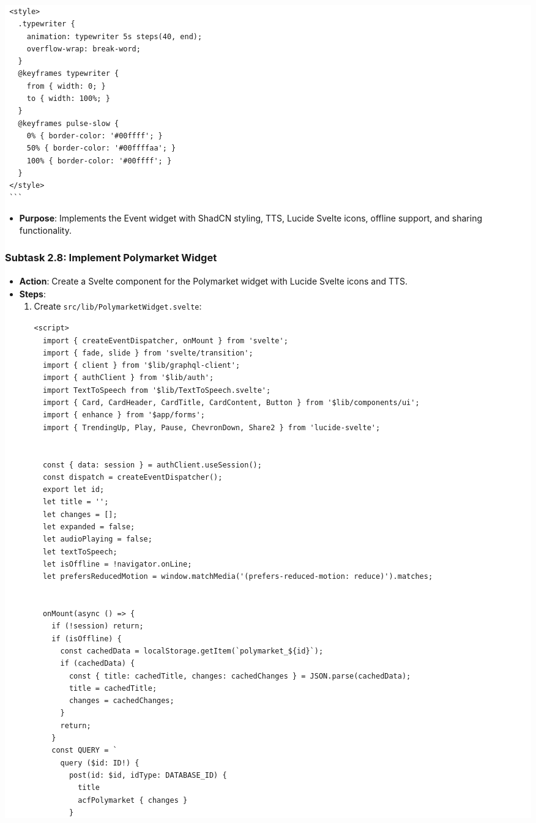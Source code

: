 
     <style>
       .typewriter {
         animation: typewriter 5s steps(40, end);
         overflow-wrap: break-word;
       }
       @keyframes typewriter {
         from { width: 0; }
         to { width: 100%; }
       }
       @keyframes pulse-slow {
         0% { border-color: '#00ffff'; }
         50% { border-color: '#00ffffaa'; }
         100% { border-color: '#00ffff'; }
       }
     </style>
     ```
- **Purpose**: Implements the Event widget with ShadCN styling, TTS, Lucide Svelte icons, offline support, and sharing functionality.


### Subtask 2.8: Implement Polymarket Widget
- **Action**: Create a Svelte component for the Polymarket widget with Lucide Svelte icons and TTS.
- **Steps**:
  1. Create `src/lib/PolymarketWidget.svelte`:
     ```svelte
     <script>
       import { createEventDispatcher, onMount } from 'svelte';
       import { fade, slide } from 'svelte/transition';
       import { client } from '$lib/graphql-client';
       import { authClient } from '$lib/auth';
       import TextToSpeech from '$lib/TextToSpeech.svelte';
       import { Card, CardHeader, CardTitle, CardContent, Button } from '$lib/components/ui';
       import { enhance } from '$app/forms';
       import { TrendingUp, Play, Pause, ChevronDown, Share2 } from 'lucide-svelte';


       const { data: session } = authClient.useSession();
       const dispatch = createEventDispatcher();
       export let id;
       let title = '';
       let changes = [];
       let expanded = false;
       let audioPlaying = false;
       let textToSpeech;
       let isOffline = !navigator.onLine;
       let prefersReducedMotion = window.matchMedia('(prefers-reduced-motion: reduce)').matches;


       onMount(async () => {
         if (!session) return;
         if (isOffline) {
           const cachedData = localStorage.getItem(`polymarket_${id}`);
           if (cachedData) {
             const { title: cachedTitle, changes: cachedChanges } = JSON.parse(cachedData);
             title = cachedTitle;
             changes = cachedChanges;
           }
           return;
         }
         const QUERY = `
           query ($id: ID!) {
             post(id: $id, idType: DATABASE_ID) {
               title
               acfPolymarket { changes }
             }